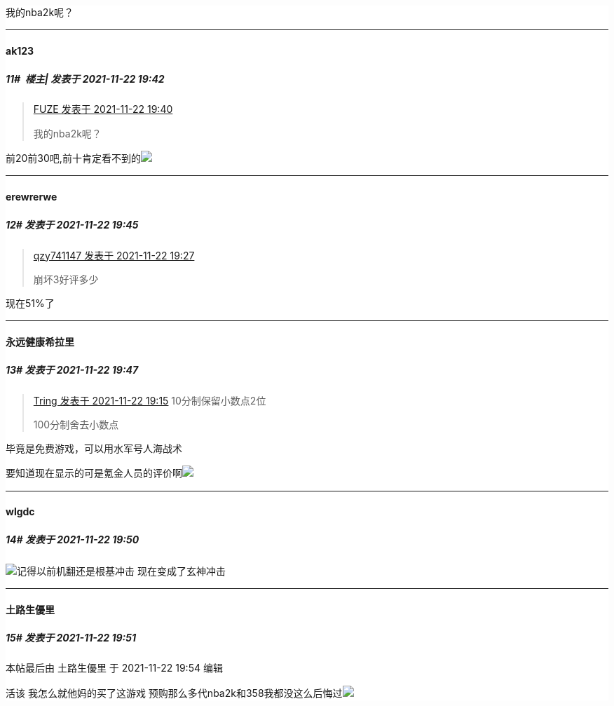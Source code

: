 我的nba2k呢？

*****

####  ak123  
##### 11#         楼主| 发表于 2021-11-22 19:42

<blockquote><a href="httphttps://bbs.saraba1st.com/2b/forum.php?mod=redirect&amp;goto=findpost&amp;pid=53654529&amp;ptid=2038860" target="_blank">FUZE 发表于 2021-11-22 19:40</a>

我的nba2k呢？</blockquote>
前20前30吧,前十肯定看不到的<img src="https://static.saraba1st.com/image/smiley/face2017/067.png" referrerpolicy="no-referrer">

*****

####  erewrerwe  
##### 12#       发表于 2021-11-22 19:45

<blockquote><a href="httphttps://bbs.saraba1st.com/2b/forum.php?mod=redirect&amp;goto=findpost&amp;pid=53654354&amp;ptid=2038860" target="_blank">qzy741147 发表于 2021-11-22 19:27</a>

崩坏3好评多少</blockquote>
现在51%了

*****

####  永远健康希拉里  
##### 13#       发表于 2021-11-22 19:47

<blockquote><a href="httphttps://bbs.saraba1st.com/2b/forum.php?mod=redirect&amp;goto=findpost&amp;pid=53654196&amp;ptid=2038860" target="_blank">Tring 发表于 2021-11-22 19:15</a>
10分制保留小数点2位

100分制舍去小数点</blockquote>
毕竟是免费游戏，可以用水军号人海战术

要知道现在显示的可是氪金人员的评价啊<img src="https://static.saraba1st.com/image/smiley/face2017/067.png" referrerpolicy="no-referrer">

*****

####  wlgdc  
##### 14#       发表于 2021-11-22 19:50

<img src="https://static.saraba1st.com/image/smiley/face2017/009.gif" referrerpolicy="no-referrer">记得以前机翻还是根基冲击 现在变成了玄神冲击

*****

####  土路生優里  
##### 15#       发表于 2021-11-22 19:51

 本帖最后由 土路生優里 于 2021-11-22 19:54 编辑 

活该 我怎么就他妈的买了这游戏 预购那么多代nba2k和358我都没这么后悔过<img src="https://static.saraba1st.com/image/smiley/face2017/240.png" referrerpolicy="no-referrer">
